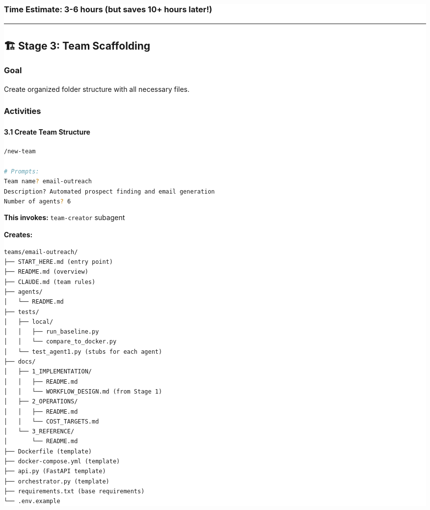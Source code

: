 ### **Time Estimate:** 3-6 hours (but saves 10+ hours later!)

---

## 🏗️ Stage 3: Team Scaffolding

### **Goal**
Create organized folder structure with all necessary files.

### **Activities**

#### **3.1 Create Team Structure**
```bash
/new-team

# Prompts:
Team name? email-outreach
Description? Automated prospect finding and email generation
Number of agents? 6
```

**This invokes:** `team-creator` subagent

**Creates:**
```
teams/email-outreach/
├── START_HERE.md (entry point)
├── README.md (overview)
├── CLAUDE.md (team rules)
├── agents/
│   └── README.md
├── tests/
│   ├── local/
│   │   ├── run_baseline.py
│   │   └── compare_to_docker.py
│   └── test_agent1.py (stubs for each agent)
├── docs/
│   ├── 1_IMPLEMENTATION/
│   │   ├── README.md
│   │   └── WORKFLOW_DESIGN.md (from Stage 1)
│   ├── 2_OPERATIONS/
│   │   ├── README.md
│   │   └── COST_TARGETS.md
│   └── 3_REFERENCE/
│       └── README.md
├── Dockerfile (template)
├── docker-compose.yml (template)
├── api.py (FastAPI template)
├── orchestrator.py (template)
├── requirements.txt (base requirements)
└── .env.example
```
